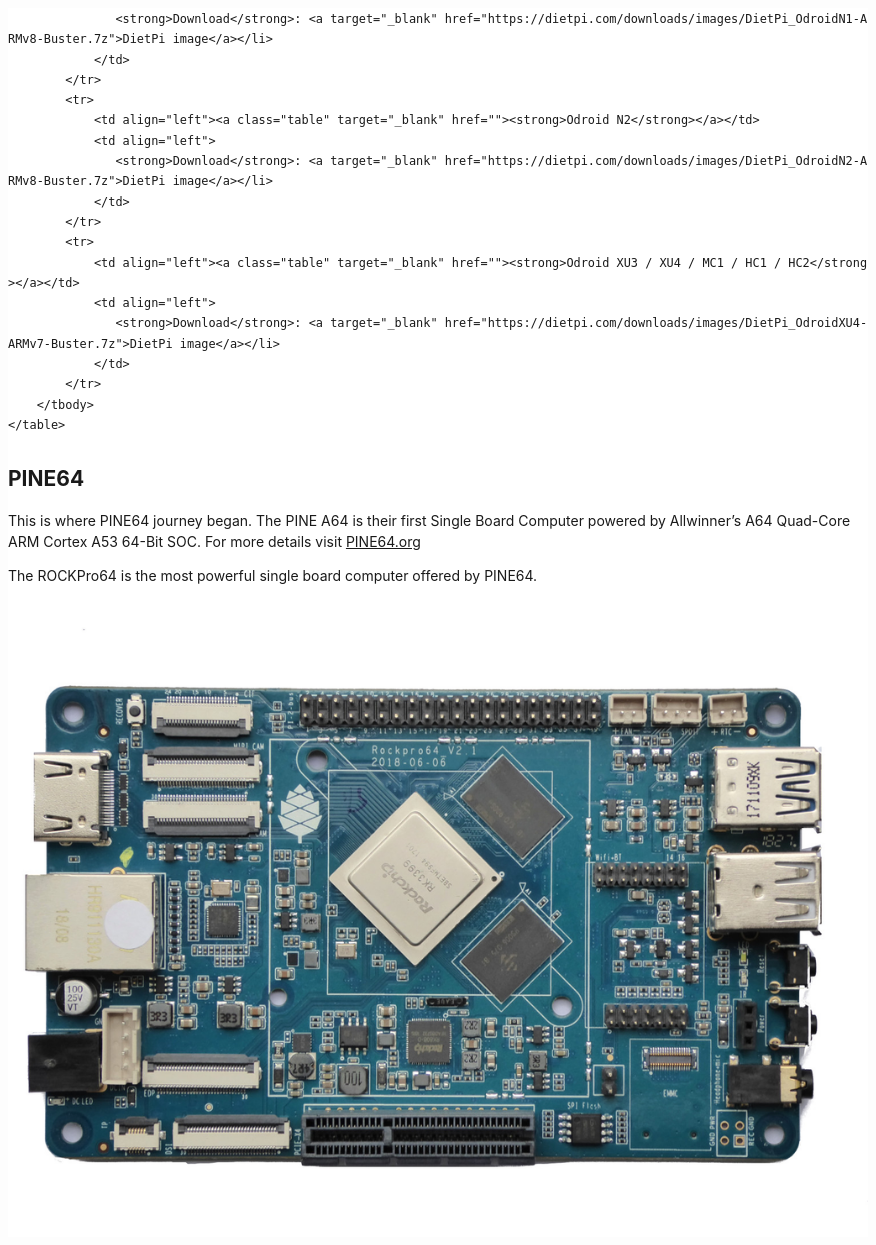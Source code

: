                    <strong>Download</strong>: <a target="_blank" href="https://dietpi.com/downloads/images/DietPi_OdroidN1-ARMv8-Buster.7z">DietPi image</a></li>
                </td>
            </tr>
            <tr>
                <td align="left"><a class="table" target="_blank" href=""><strong>Odroid N2</strong></a></td>
                <td align="left">
                   <strong>Download</strong>: <a target="_blank" href="https://dietpi.com/downloads/images/DietPi_OdroidN2-ARMv8-Buster.7z">DietPi image</a></li>
                </td>
            </tr>
            <tr>
                <td align="left"><a class="table" target="_blank" href=""><strong>Odroid XU3 / XU4 / MC1 / HC1 / HC2</strong></a></td>
                <td align="left">
                   <strong>Download</strong>: <a target="_blank" href="https://dietpi.com/downloads/images/DietPi_OdroidXU4-ARMv7-Buster.7z">DietPi image</a></li>
                </td>
            </tr>
        </tbody>
    </table>
</div>

## PINE64

This is where PINE64 journey began. The PINE A64 is their first Single Board Computer powered by Allwinner’s A64 Quad-Core ARM Cortex A53 64-Bit SOC. For more details visit <a target="_blank" href="https://www.pine64.org">PINE64.org</a>

The ROCKPro64 is the most powerful single board computer offered by PINE64.
![DietPi ROCKPro64](assets/images/dietpi-rockpro64.jpg)
